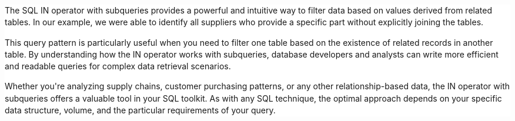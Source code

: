 The SQL IN operator with subqueries provides a powerful and intuitive way to filter data based on values derived from related tables. In our example, we were able to identify all suppliers who provide a specific part without explicitly joining the tables.

This query pattern is particularly useful when you need to filter one table based on the existence of related records in another table. By understanding how the IN operator works with subqueries, database developers and analysts can write more efficient and readable queries for complex data retrieval scenarios.

Whether you're analyzing supply chains, customer purchasing patterns, or any other relationship-based data, the IN operator with subqueries offers a valuable tool in your SQL toolkit. As with any SQL technique, the optimal approach depends on your specific data structure, volume, and the particular requirements of your query.